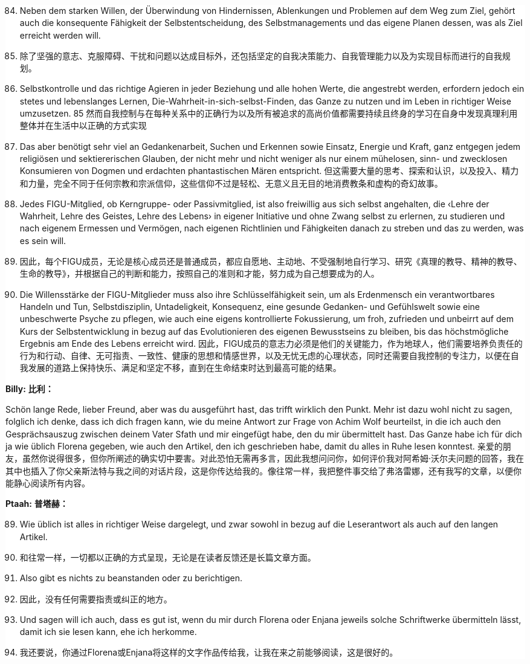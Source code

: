 84. Neben dem starken Willen, der Überwindung von Hindernissen, Ablenkungen und Problemen auf dem Weg zum Ziel, gehört auch die konsequente Fähigkeit der Selbstentscheidung, des Selbstmanagements und das eigene Planen dessen, was als Ziel erreicht werden will.
84. 除了坚强的意志、克服障碍、干扰和问题以达成目标外，还包括坚定的自我决策能力、自我管理能力以及为实现目标而进行的自我规划。

85. Selbstkontrolle und das richtige Agieren in jeder Beziehung und alle hohen Werte, die angestrebt werden, erfordern jedoch ein stetes und lebenslanges Lernen, Die-Wahrheit-in-sich-selbst-Finden, das Ganze zu nutzen und im Leben in richtiger Weise umzusetzen.
85 然而自我控制与在每种关系中的正确行为以及所有被追求的高尚价值都需要持续且终身的学习在自身中发现真理利用整体并在生活中以正确的方式实现

86. Das aber benötigt sehr viel an Gedankenarbeit, Suchen und Erkennen sowie Einsatz, Energie und Kraft, ganz entgegen jedem religiösen und sektiererischen Glauben, der nicht mehr und nicht weniger als nur einem mühelosen, sinn- und zwecklosen Konsumieren von Dogmen und erdachten phantastischen Mären entspricht.
但这需要大量的思考、探索和认识，以及投入、精力和力量，完全不同于任何宗教和宗派信仰，这些信仰不过是轻松、无意义且无目的地消费教条和虚构的奇幻故事。

87. Jedes FIGU-Mitglied, ob Kerngruppe- oder Passivmitglied, ist also freiwillig aus sich selbst angehalten, die ‹Lehre der Wahrheit, Lehre des Geistes, Lehre des Lebens› in eigener Initiative und ohne Zwang selbst zu erlernen, zu studieren und nach eigenem Ermessen und Vermögen, nach eigenen Richtlinien und Fähigkeiten danach zu streben und das zu werden, was es sein will.
87. 因此，每个FIGU成员，无论是核心成员还是普通成员，都应自愿地、主动地、不受强制地自行学习、研究《真理的教导、精神的教导、生命的教导》，并根据自己的判断和能力，按照自己的准则和才能，努力成为自己想要成为的人。

88. Die Willensstärke der FIGU-Mitglieder muss also ihre Schlüsselfähigkeit sein, um als Erdenmensch ein verantwortbares Handeln und Tun, Selbstdisziplin, Untadeligkeit, Konsequenz, eine gesunde Gedanken- und Gefühlswelt sowie eine unbeschwerte Psyche zu pflegen, wie auch eine eigens kontrollierte Fokussierung, um froh, zufrieden und unbeirrt auf dem Kurs der Selbstentwicklung in bezug auf das Evolutionieren des eigenen Bewusstseins zu bleiben, bis das höchstmögliche Ergebnis am Ende des Lebens erreicht wird.
因此，FIGU成员的意志力必须是他们的关键能力，作为地球人，他们需要培养负责任的行为和行动、自律、无可指责、一致性、健康的思想和情感世界，以及无忧无虑的心理状态，同时还需要自我控制的专注力，以便在自我发展的道路上保持快乐、满足和坚定不移，直到在生命结束时达到最高可能的结果。

**Billy:**
**比利：**

Schön lange Rede, lieber Freund, aber was du ausgeführt hast, das trifft wirklich den Punkt. Mehr ist dazu wohl nicht zu sagen, folglich ich denke, dass ich dich fragen kann, wie du meine Antwort zur Frage von Achim Wolf beurteilst, in die ich auch den Gesprächsauszug zwischen deinem Vater Sfath und mir eingefügt habe, den du mir übermittelt hast. Das Ganze habe ich für dich ja wie üblich Florena gegeben, wie auch den Artikel, den ich geschrieben habe, damit du alles in Ruhe lesen konntest.
亲爱的朋友，虽然你说得很多，但你所阐述的确实切中要害。对此恐怕无需再多言，因此我想问问你，如何评价我对阿希姆·沃尔夫问题的回答，我在其中也插入了你父亲斯法特与我之间的对话片段，这是你传达给我的。像往常一样，我把整件事交给了弗洛雷娜，还有我写的文章，以便你能静心阅读所有内容。

**Ptaah:**
**普塔赫：**

89. Wie üblich ist alles in richtiger Weise dargelegt, und zwar sowohl in bezug auf die Leserantwort als auch auf den langen Artikel.
89. 和往常一样，一切都以正确的方式呈现，无论是在读者反馈还是长篇文章方面。

90. Also gibt es nichts zu beanstanden oder zu berichtigen.
90. 因此，没有任何需要指责或纠正的地方。

91. Und sagen will ich auch, dass es gut ist, wenn du mir durch Florena oder Enjana jeweils solche Schriftwerke übermitteln lässt, damit ich sie lesen kann, ehe ich herkomme.
91. 我还要说，你通过Florena或Enjana将这样的文字作品传给我，让我在来之前能够阅读，这是很好的。
